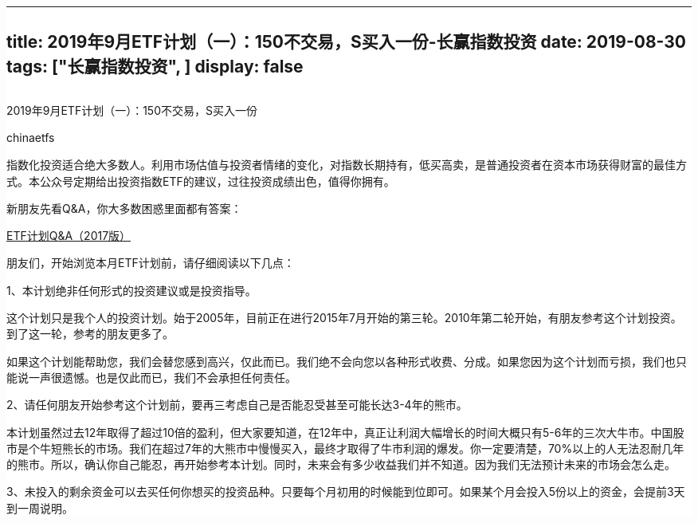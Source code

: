
---
title:  2019年9月ETF计划（一）：150不交易，S买入一份-长赢指数投资
date: 2019-08-30
tags: ["长赢指数投资", ]
display: false
---


## 



2019年9月ETF计划（一）：150不交易，S买入一份




chinaetfs




指数化投资适合绝大多数人。利用市场估值与投资者情绪的变化，对指数长期持有，低买高卖，是普通投资者在资本市场获得财富的最佳方式。本公众号定期给出投资指数ETF的建议，过往投资成绩出色，值得你拥有。










新朋友先看Q&amp;A，你大多数困惑里面都有答案：



[ETF计划Q&amp;A（2017版）](http://mp.weixin.qq.com/s?__biz=MzIwMTIzNDMwNA==&amp;mid=2653408592&amp;idx=1&amp;sn=fde1a92e4caefec9c3a8298e74e8ff45&amp;chksm=8d226fbfba55e6a921f9daf22566693a85cbd8a192ba104e060ad3daf7f5940d3885c8e1bbef&amp;scene=21#wechat_redirect)



朋友们，开始浏览本月ETF计划前，请仔细阅读以下几点：



1、本计划绝非任何形式的投资建议或是投资指导。



这个计划只是我个人的投资计划。始于2005年，目前正在进行2015年7月开始的第三轮。2010年第二轮开始，有朋友参考这个计划投资。到了这一轮，参考的朋友更多了。&nbsp;





如果这个计划能帮助您，我们会替您感到高兴，仅此而已。我们绝不会向您以各种形式收费、分成。如果您因为这个计划而亏损，我们也只能说一声很遗憾。也是仅此而已，我们不会承担任何责任。



2、请任何朋友开始参考这个计划前，要再三考虑自己是否能忍受甚至可能长达3-4年的熊市。



本计划虽然过去12年取得了超过10倍的盈利，但大家要知道，在12年中，真正让利润大幅增长的时间大概只有5-6年的三次大牛市。中国股市是个牛短熊长的市场。我们在超过7年的大熊市中慢慢买入，最终才取得了牛市利润的爆发。你一定要清楚，70%以上的人无法忍耐几年的熊市。所以，确认你自己能忍，再开始参考本计划。同时，未来会有多少收益我们并不知道。因为我们无法预计未来的市场会怎么走。



3、未投入的剩余资金可以去买任何你想买的投资品种。只要每个月初用的时候能到位即可。如果某个月会投入5份以上的资金，会提前3天到一周说明。

